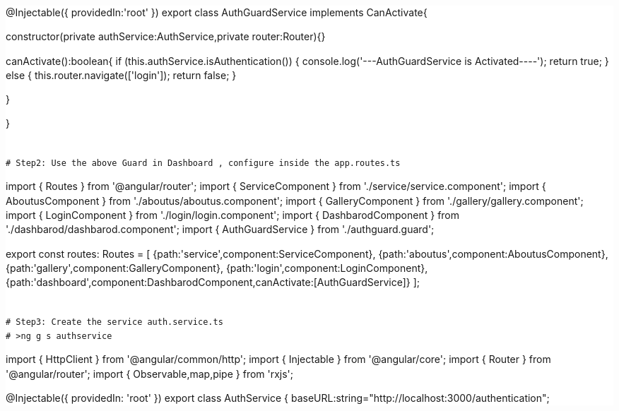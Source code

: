 @Injectable({
  providedIn:'root'
})
export class AuthGuardService implements CanActivate{

  constructor(private authService:AuthService,private router:Router){}

  canActivate():boolean{
    if (this.authService.isAuthentication()) {
  console.log('---AuthGuardService is Activated----');
  return true;
} else {
  this.router.navigate(['login']);
  return false;
}

  }

  
}
```

# Step2: Use the above Guard in Dashboard , configure inside the app.routes.ts
```
import { Routes } from '@angular/router';
import { ServiceComponent } from './service/service.component';
import { AboutusComponent } from './aboutus/aboutus.component';
import { GalleryComponent } from './gallery/gallery.component';
import { LoginComponent } from './login/login.component';
import { DashbarodComponent } from './dashbarod/dashbarod.component';
import { AuthGuardService } from './authguard.guard';

export const routes: Routes = [
    {path:'service',component:ServiceComponent},
    {path:'aboutus',component:AboutusComponent},
    {path:'gallery',component:GalleryComponent},
    {path:'login',component:LoginComponent},
    {path:'dashboard',component:DashbarodComponent,canActivate:[AuthGuardService]}
];

```

# Step3: Create the service auth.service.ts
# >ng g s authservice
```
  import { HttpClient } from '@angular/common/http';
  import { Injectable } from '@angular/core';
  import { Router } from '@angular/router';
  import { Observable,map,pipe } from 'rxjs';

  @Injectable({
    providedIn: 'root'
  })
  export class AuthService {
  baseURL:string="http://localhost:3000/authentication";
